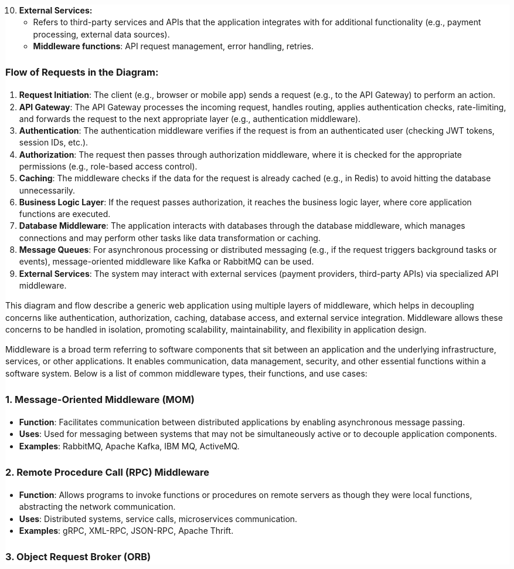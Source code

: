 10. **External Services:**
    - Refers to third-party services and APIs that the application integrates with for additional functionality (e.g., payment processing, external data sources).
    - **Middleware functions**: API request management, error handling, retries.

### **Flow of Requests in the Diagram:**

1. **Request Initiation**: The client (e.g., browser or mobile app) sends a request (e.g., to the API Gateway) to perform an action.
2. **API Gateway**: The API Gateway processes the incoming request, handles routing, applies authentication checks, rate-limiting, and forwards the request to the next appropriate layer (e.g., authentication middleware).
3. **Authentication**: The authentication middleware verifies if the request is from an authenticated user (checking JWT tokens, session IDs, etc.).
4. **Authorization**: The request then passes through authorization middleware, where it is checked for the appropriate permissions (e.g., role-based access control).
5. **Caching**: The middleware checks if the data for the request is already cached (e.g., in Redis) to avoid hitting the database unnecessarily.
6. **Business Logic Layer**: If the request passes authorization, it reaches the business logic layer, where core application functions are executed.
7. **Database Middleware**: The application interacts with databases through the database middleware, which manages connections and may perform other tasks like data transformation or caching.
8. **Message Queues**: For asynchronous processing or distributed messaging (e.g., if the request triggers background tasks or events), message-oriented middleware like Kafka or RabbitMQ can be used.
9. **External Services**: The system may interact with external services (payment providers, third-party APIs) via specialized API middleware.

This diagram and flow describe a generic web application using multiple layers of middleware, which helps in decoupling concerns like authentication, authorization, caching, database access, and external service integration. Middleware allows these concerns to be handled in isolation, promoting scalability, maintainability, and flexibility in application design.

Middleware is a broad term referring to software components that sit between an application and the underlying infrastructure, services, or other applications. It enables communication, data management, security, and other essential functions within a software system. Below is a list of common middleware types, their functions, and use cases:

### 1. **Message-Oriented Middleware (MOM)**

- **Function**: Facilitates communication between distributed applications by enabling asynchronous message passing.
- **Uses**: Used for messaging between systems that may not be simultaneously active or to decouple application components.
- **Examples**: RabbitMQ, Apache Kafka, IBM MQ, ActiveMQ.

### 2. **Remote Procedure Call (RPC) Middleware**

- **Function**: Allows programs to invoke functions or procedures on remote servers as though they were local functions, abstracting the network communication.
- **Uses**: Distributed systems, service calls, microservices communication.
- **Examples**: gRPC, XML-RPC, JSON-RPC, Apache Thrift.

### 3. **Object Request Broker (ORB)**
